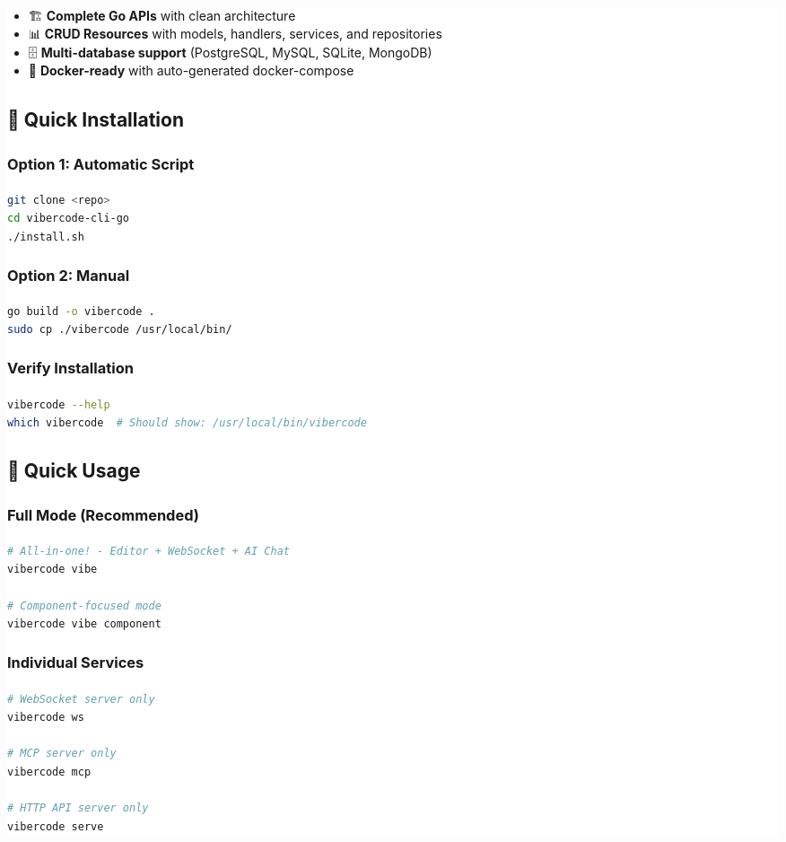 - 🏗️ **Complete Go APIs** with clean architecture
- 📊 **CRUD Resources** with models, handlers, services, and repositories
- 🗄️ **Multi-database support** (PostgreSQL, MySQL, SQLite, MongoDB)
- 🐳 **Docker-ready** with auto-generated docker-compose

## 🚀 **Quick Installation**

### **Option 1: Automatic Script**

```bash
git clone <repo>
cd vibercode-cli-go
./install.sh
```

### **Option 2: Manual**

```bash
go build -o vibercode .
sudo cp ./vibercode /usr/local/bin/
```

### **Verify Installation**

```bash
vibercode --help
which vibercode  # Should show: /usr/local/bin/vibercode
```

## 🎯 **Quick Usage**

### **Full Mode (Recommended)**

```bash
# All-in-one! - Editor + WebSocket + AI Chat
vibercode vibe

# Component-focused mode
vibercode vibe component
```

### **Individual Services**

```bash
# WebSocket server only
vibercode ws

# MCP server only
vibercode mcp

# HTTP API server only
vibercode serve
```
